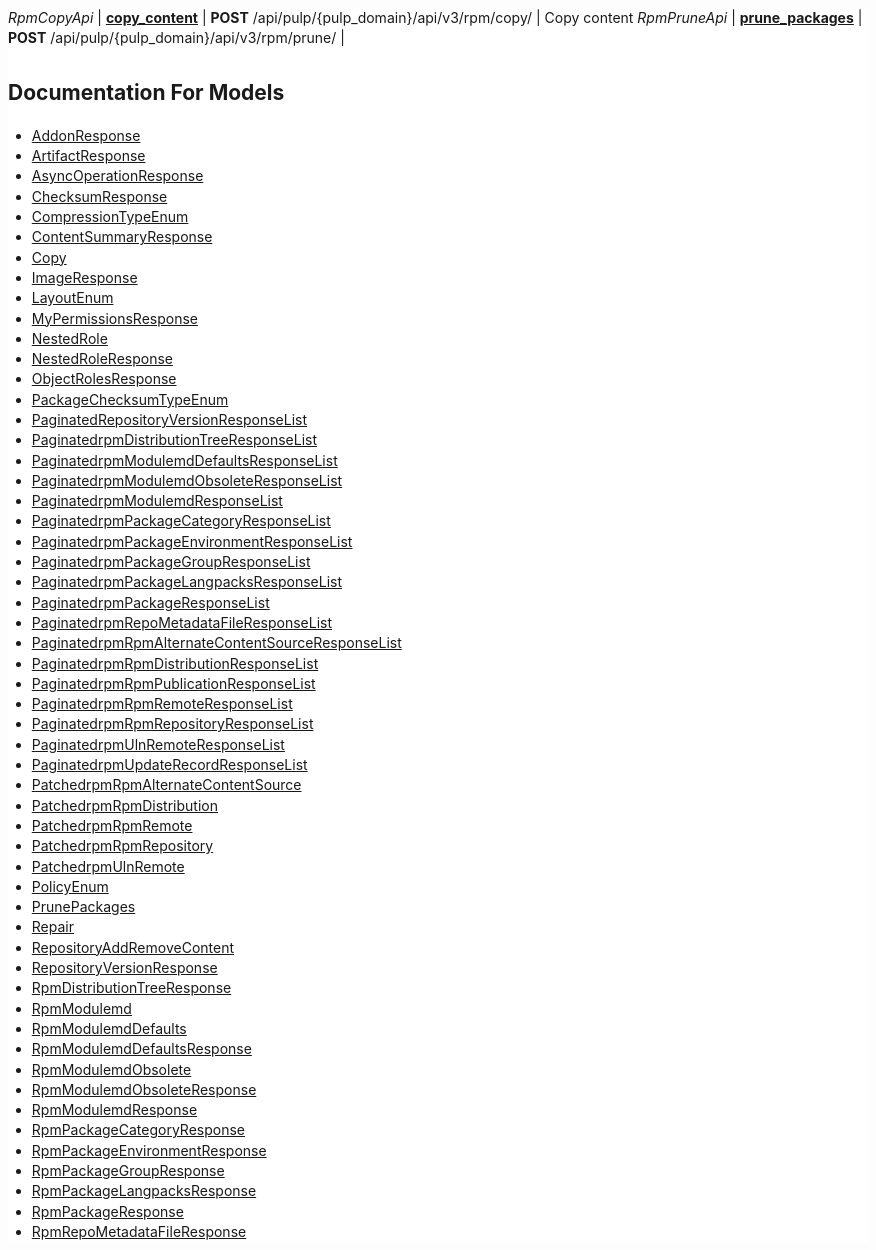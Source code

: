 *RpmCopyApi* | [**copy_content**](docs/RpmCopyApi.md#copy_content) | **POST** /api/pulp/{pulp_domain}/api/v3/rpm/copy/ | Copy content
*RpmPruneApi* | [**prune_packages**](docs/RpmPruneApi.md#prune_packages) | **POST** /api/pulp/{pulp_domain}/api/v3/rpm/prune/ | 


## Documentation For Models

 - [AddonResponse](docs/AddonResponse.md)
 - [ArtifactResponse](docs/ArtifactResponse.md)
 - [AsyncOperationResponse](docs/AsyncOperationResponse.md)
 - [ChecksumResponse](docs/ChecksumResponse.md)
 - [CompressionTypeEnum](docs/CompressionTypeEnum.md)
 - [ContentSummaryResponse](docs/ContentSummaryResponse.md)
 - [Copy](docs/Copy.md)
 - [ImageResponse](docs/ImageResponse.md)
 - [LayoutEnum](docs/LayoutEnum.md)
 - [MyPermissionsResponse](docs/MyPermissionsResponse.md)
 - [NestedRole](docs/NestedRole.md)
 - [NestedRoleResponse](docs/NestedRoleResponse.md)
 - [ObjectRolesResponse](docs/ObjectRolesResponse.md)
 - [PackageChecksumTypeEnum](docs/PackageChecksumTypeEnum.md)
 - [PaginatedRepositoryVersionResponseList](docs/PaginatedRepositoryVersionResponseList.md)
 - [PaginatedrpmDistributionTreeResponseList](docs/PaginatedrpmDistributionTreeResponseList.md)
 - [PaginatedrpmModulemdDefaultsResponseList](docs/PaginatedrpmModulemdDefaultsResponseList.md)
 - [PaginatedrpmModulemdObsoleteResponseList](docs/PaginatedrpmModulemdObsoleteResponseList.md)
 - [PaginatedrpmModulemdResponseList](docs/PaginatedrpmModulemdResponseList.md)
 - [PaginatedrpmPackageCategoryResponseList](docs/PaginatedrpmPackageCategoryResponseList.md)
 - [PaginatedrpmPackageEnvironmentResponseList](docs/PaginatedrpmPackageEnvironmentResponseList.md)
 - [PaginatedrpmPackageGroupResponseList](docs/PaginatedrpmPackageGroupResponseList.md)
 - [PaginatedrpmPackageLangpacksResponseList](docs/PaginatedrpmPackageLangpacksResponseList.md)
 - [PaginatedrpmPackageResponseList](docs/PaginatedrpmPackageResponseList.md)
 - [PaginatedrpmRepoMetadataFileResponseList](docs/PaginatedrpmRepoMetadataFileResponseList.md)
 - [PaginatedrpmRpmAlternateContentSourceResponseList](docs/PaginatedrpmRpmAlternateContentSourceResponseList.md)
 - [PaginatedrpmRpmDistributionResponseList](docs/PaginatedrpmRpmDistributionResponseList.md)
 - [PaginatedrpmRpmPublicationResponseList](docs/PaginatedrpmRpmPublicationResponseList.md)
 - [PaginatedrpmRpmRemoteResponseList](docs/PaginatedrpmRpmRemoteResponseList.md)
 - [PaginatedrpmRpmRepositoryResponseList](docs/PaginatedrpmRpmRepositoryResponseList.md)
 - [PaginatedrpmUlnRemoteResponseList](docs/PaginatedrpmUlnRemoteResponseList.md)
 - [PaginatedrpmUpdateRecordResponseList](docs/PaginatedrpmUpdateRecordResponseList.md)
 - [PatchedrpmRpmAlternateContentSource](docs/PatchedrpmRpmAlternateContentSource.md)
 - [PatchedrpmRpmDistribution](docs/PatchedrpmRpmDistribution.md)
 - [PatchedrpmRpmRemote](docs/PatchedrpmRpmRemote.md)
 - [PatchedrpmRpmRepository](docs/PatchedrpmRpmRepository.md)
 - [PatchedrpmUlnRemote](docs/PatchedrpmUlnRemote.md)
 - [PolicyEnum](docs/PolicyEnum.md)
 - [PrunePackages](docs/PrunePackages.md)
 - [Repair](docs/Repair.md)
 - [RepositoryAddRemoveContent](docs/RepositoryAddRemoveContent.md)
 - [RepositoryVersionResponse](docs/RepositoryVersionResponse.md)
 - [RpmDistributionTreeResponse](docs/RpmDistributionTreeResponse.md)
 - [RpmModulemd](docs/RpmModulemd.md)
 - [RpmModulemdDefaults](docs/RpmModulemdDefaults.md)
 - [RpmModulemdDefaultsResponse](docs/RpmModulemdDefaultsResponse.md)
 - [RpmModulemdObsolete](docs/RpmModulemdObsolete.md)
 - [RpmModulemdObsoleteResponse](docs/RpmModulemdObsoleteResponse.md)
 - [RpmModulemdResponse](docs/RpmModulemdResponse.md)
 - [RpmPackageCategoryResponse](docs/RpmPackageCategoryResponse.md)
 - [RpmPackageEnvironmentResponse](docs/RpmPackageEnvironmentResponse.md)
 - [RpmPackageGroupResponse](docs/RpmPackageGroupResponse.md)
 - [RpmPackageLangpacksResponse](docs/RpmPackageLangpacksResponse.md)
 - [RpmPackageResponse](docs/RpmPackageResponse.md)
 - [RpmRepoMetadataFileResponse](docs/RpmRepoMetadataFileResponse.md)